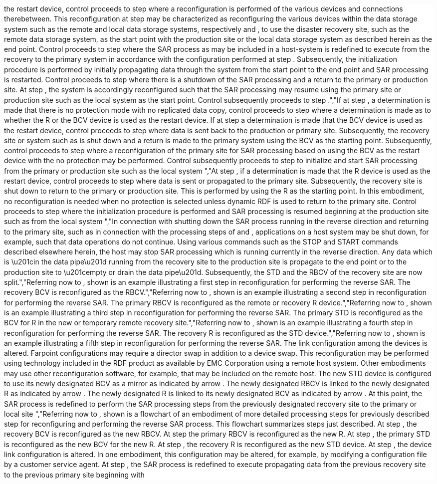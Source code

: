 the restart device, control proceeds to step  where a reconfiguration is performed of the various devices and connections therebetween. This reconfiguration at step  may be characterized as reconfiguring the various devices within the data storage system such as the remote and local data storage systems, respectively and , to use the disaster recovery site, such as the remote data storage system, as the start point with the production site or the local data storage system as described herein as the end point. Control proceeds to step  where the SAR process as may be included in a host-system is redefined to execute from the recovery to the primary system in accordance with the configuration performed at step . Subsequently, the initialization procedure is performed by initially propagating data through the system from the start point to the end point and SAR processing is restarted. Control proceeds to step  where there is a shutdown of the SAR processing and a return to the primary or production site. At step , the system is accordingly reconfigured such that the SAR processing may resume using the primary site or production site such as the local system as the start point. Control subsequently proceeds to step .","If at step , a determination is made that there is no protection mode with no replicated data copy, control proceeds to step  where a determination is made as to whether the R or the BCV device is used as the restart device. If at step  a determination is made that the BCV device is used as the restart device, control proceeds to step  where data is sent back to the production or primary site. Subsequently, the recovery site or system such as is shut down and a return is made to the primary system using the BCV as the starting point. Subsequently, control proceeds to step  where a reconfiguration of the primary site for SAR processing based on using the BCV as the restart device with the no protection may be performed. Control subsequently proceeds to step  to initialize and start SAR processing from the primary or production site such as the local system ","At step , if a determination is made that the R device is used as the restart device, control proceeds to step  where data is sent or propagated to the primary site. Subsequently, the recovery site is shut down to return to the primary or production site. This is performed by using the R as the starting point. In this embodiment, no reconfiguration is needed when no protection is selected unless dynamic RDF is used to return to the primary site. Control proceeds to step  where the initialization procedure is performed and SAR processing is resumed beginning at the production site such as from the local system ","In connection with shutting down the SAR process running in the reverse direction and returning to the primary site, such as in connection with the processing steps of  and , applications on a host system may be shut down, for example, such that data operations do not continue. Using various commands such as the STOP and START commands described elsewhere herein, the host may stop SAR processing which is running currently in the reverse direction. Any data which is \u201cin the data pipe\u201d running from the recovery site to the production site is propagate to the end point or to the production site to \u201cempty or drain the data pipe\u201d. Subsequently, the STD and the RBCV of the recovery site are now split.","Referring now to , shown is an example  illustrating a first step in reconfiguration for performing the reverse SAR. The recovery BCV is reconfigured as the RBCV.","Referring now to , shown is an example  illustrating a second step in reconfiguration for performing the reverse SAR. The primary RBCV is reconfigured as the remote or recovery R device.","Referring now to , shown is an example  illustrating a third step in reconfiguration for performing the reverse SAR. The primary STD is reconfigured as the BCV for R in the new or temporary remote recovery site.","Referring now to , shown is an example  illustrating a fourth step in reconfiguration for performing the reverse SAR. The recovery R is reconfigured as the STD device.","Referring now to , shown is an example  illustrating a fifth step in reconfiguration for performing the reverse SAR. The link configuration among the devices is altered. Farpoint configurations may require a director swap in addition to a device swap. This reconfiguration may be performed using technology included in the RDF product as available by EMC Corporation using a remote host system. Other embodiments may use other reconfiguration software, for example, that may be included on the remote host. The new STD device is configured to use its newly designated BCV as a mirror as indicated by arrow . The newly designated RBCV is linked to the newly designated R as indicated by arrow . The newly designated R is linked to its newly designated BCV as indicated by arrow . At this point, the SAR process is redefined to perform the SAR processing steps from the previously designated recovery site to the primary or local site ","Referring now to , shown is a flowchart of an embodiment of more detailed processing steps for previously described step  for reconfiguring and performing the reverse SAR process. This flowchart  summarizes steps just described. At step , the recovery BCV is reconfigured as the new RBCV. At step  the primary RBCV is reconfigured as the new R. At step , the primary STD is reconfigured as the new BCV for the new R. At step , the recovery R is reconfigured as the new STD device. At step , the device link configuration is altered. In one embodiment, this configuration may be altered, for example, by modifying a configuration file by a customer service agent. At step , the SAR process is redefined to execute propagating data from the previous recovery site to the previous primary site beginning with